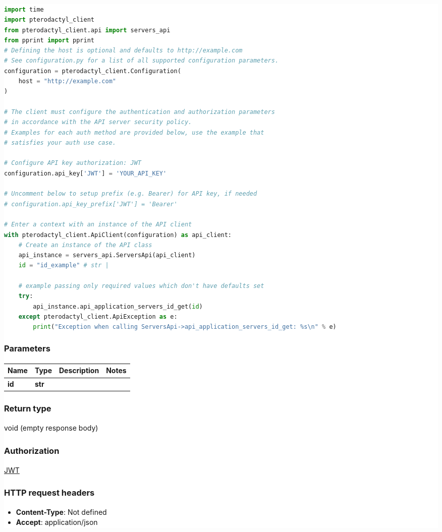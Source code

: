 ```python
import time
import pterodactyl_client
from pterodactyl_client.api import servers_api
from pprint import pprint
# Defining the host is optional and defaults to http://example.com
# See configuration.py for a list of all supported configuration parameters.
configuration = pterodactyl_client.Configuration(
    host = "http://example.com"
)

# The client must configure the authentication and authorization parameters
# in accordance with the API server security policy.
# Examples for each auth method are provided below, use the example that
# satisfies your auth use case.

# Configure API key authorization: JWT
configuration.api_key['JWT'] = 'YOUR_API_KEY'

# Uncomment below to setup prefix (e.g. Bearer) for API key, if needed
# configuration.api_key_prefix['JWT'] = 'Bearer'

# Enter a context with an instance of the API client
with pterodactyl_client.ApiClient(configuration) as api_client:
    # Create an instance of the API class
    api_instance = servers_api.ServersApi(api_client)
    id = "id_example" # str | 

    # example passing only required values which don't have defaults set
    try:
        api_instance.api_application_servers_id_get(id)
    except pterodactyl_client.ApiException as e:
        print("Exception when calling ServersApi->api_application_servers_id_get: %s\n" % e)
```


### Parameters

Name | Type | Description  | Notes
------------- | ------------- | ------------- | -------------
 **id** | **str**|  |

### Return type

void (empty response body)

### Authorization

[JWT](../README.md#JWT)

### HTTP request headers

 - **Content-Type**: Not defined
 - **Accept**: application/json
